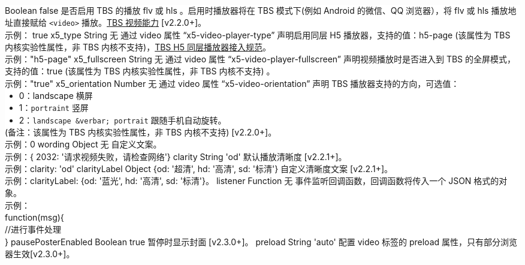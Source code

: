 <td>Boolean</td>
<td>false</td>
<td>是否启用 TBS 的播放 flv 或 hls 。启用时播放器将在 TBS 模式下(例如 Android 的微信、QQ 浏览器），将 flv 或 hls 播放地址直接赋给 <code>&lt;video&gt;</code> 播放。<a href="https://x5.tencent.com/tbs/product/video.html">TBS 视频能力</a> [v2.2.0+]。   <br> 示例： true</td>
</tr>
<tr>
<td>x5_type</td>
<td>String</td>
<td>无</td>
<td>通过 video 属性 “x5-video-player-type” 声明启用同层 H5 播放器，支持的值：h5-page (该属性为 TBS 内核实验性属性，非 TBS 内核不支持)，<a href="https://x5.tencent.com/docs/video.html">TBS H5 同层播放器接入规范</a>。   <br> 示例："h5-page"</td>
</tr>
<tr>
<td>x5_fullscreen</td>
<td>String</td>
<td>无</td>
<td>通过 video 属性 “x5-video-player-fullscreen” 声明视频播放时是否进入到 TBS 的全屏模式，支持的值：true (该属性为 TBS 内核实验性属性，非 TBS 内核不支持) 。   <br> 示例："true"</td>
</tr>
<tr>
<td>x5_orientation</td>
<td>Number</td>
<td>无</td>
<td>通过 video 属性 “x5-video-orientation” 声明 TBS 播放器支持的方向，可选值：<ul style="margin:0"><li>0：landscape 横屏</li><li>1：<code>portraint</code> 竖屏</li><li>2：<code>landscape &amp;verbar; portrait</code> 跟随手机自动旋转。</li></ul> (备注：该属性为 TBS 内核实验性属性，非 TBS 内核不支持) [v2.2.0+]。  <br> 示例：0</td>
</tr>
<tr>
<td>wording</td>
<td>Object</td>
<td>无</td>
<td>自定义文案。   <br> 示例：{ 2032: '请求视频失败，请检查网络'}</td>
</tr>
<tr>
<td>clarity</td>
<td>String</td>
<td>'od'</td>
<td>默认播放清晰度 [v2.2.1+]。 <br> 示例：clarity: 'od'</td>
</tr>
<tr>
<td>clarityLabel</td>
<td>Object</td>
<td>{od: '超清', hd: '高清', sd: '标清'}</td>
<td>自定义清晰度文案 [v2.2.1+]。 <br> 示例：clarityLabel: {od: '蓝光', hd: '高清', sd: '标清'}。</td>
</tr>
<tr>
<td>listener</td>
<td>Function</td>
<td>无</td>
<td>事件监听回调函数，回调函数将传入一个 JSON 格式的对象。  <br> 示例：<br> function(msg){<br>//进行事件处理 <br>}</td>
</tr>
<tr>
<td>pausePosterEnabled</td>
<td>Boolean</td>
<td>true</td>
<td>暂停时显示封面 [v2.3.0+]。</td>
</tr>
<tr>
<td>preload</td>
<td>String</td>
<td>'auto'</td>
<td>配置 video 标签的 preload 属性，只有部分浏览器生效[v2.3.0+]。</td>
</tr>